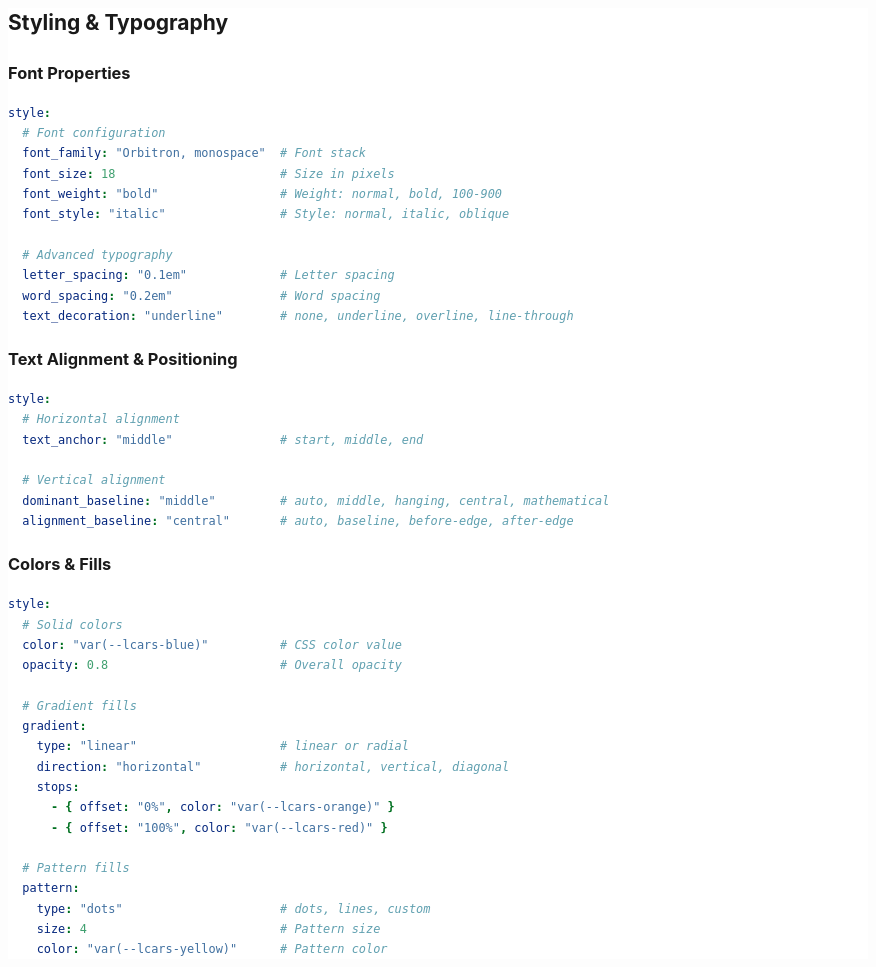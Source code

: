 
## Styling & Typography

### Font Properties
```yaml
style:
  # Font configuration
  font_family: "Orbitron, monospace"  # Font stack
  font_size: 18                       # Size in pixels
  font_weight: "bold"                 # Weight: normal, bold, 100-900
  font_style: "italic"                # Style: normal, italic, oblique

  # Advanced typography
  letter_spacing: "0.1em"             # Letter spacing
  word_spacing: "0.2em"               # Word spacing
  text_decoration: "underline"        # none, underline, overline, line-through
```

### Text Alignment & Positioning
```yaml
style:
  # Horizontal alignment
  text_anchor: "middle"               # start, middle, end

  # Vertical alignment
  dominant_baseline: "middle"         # auto, middle, hanging, central, mathematical
  alignment_baseline: "central"       # auto, baseline, before-edge, after-edge
```

### Colors & Fills
```yaml
style:
  # Solid colors
  color: "var(--lcars-blue)"          # CSS color value
  opacity: 0.8                        # Overall opacity

  # Gradient fills
  gradient:
    type: "linear"                    # linear or radial
    direction: "horizontal"           # horizontal, vertical, diagonal
    stops:
      - { offset: "0%", color: "var(--lcars-orange)" }
      - { offset: "100%", color: "var(--lcars-red)" }

  # Pattern fills
  pattern:
    type: "dots"                      # dots, lines, custom
    size: 4                           # Pattern size
    color: "var(--lcars-yellow)"      # Pattern color
```
